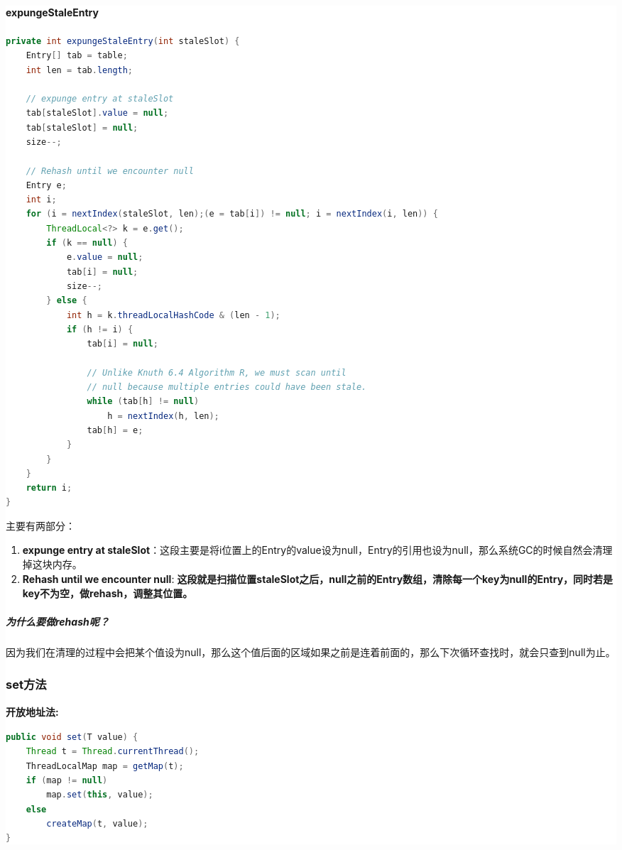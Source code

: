 #### expungeStaleEntry

```java
private int expungeStaleEntry(int staleSlot) {
    Entry[] tab = table;
    int len = tab.length;

    // expunge entry at staleSlot
    tab[staleSlot].value = null;
    tab[staleSlot] = null;
    size--;

    // Rehash until we encounter null
    Entry e;
    int i;
    for (i = nextIndex(staleSlot, len);(e = tab[i]) != null; i = nextIndex(i, len)) {
        ThreadLocal<?> k = e.get();
        if (k == null) {
            e.value = null;
            tab[i] = null;
            size--;
        } else {
            int h = k.threadLocalHashCode & (len - 1);
            if (h != i) {
                tab[i] = null;

                // Unlike Knuth 6.4 Algorithm R, we must scan until
                // null because multiple entries could have been stale.
                while (tab[h] != null)
                    h = nextIndex(h, len);
                tab[h] = e;
            }
        }
    }
    return i;
}

```

主要有两部分：

1. **expunge entry at staleSlot**：这段主要是将i位置上的Entry的value设为null，Entry的引用也设为null，那么系统GC的时候自然会清理掉这块内存。
2. **Rehash until we encounter null**: **这段就是扫描位置staleSlot之后，null之前的Entry数组，清除每一个key为null的Entry，同时若是key不为空，做rehash，调整其位置。**

##### 为什么要做rehash呢？

因为我们在清理的过程中会把某个值设为null，那么这个值后面的区域如果之前是连着前面的，那么下次循环查找时，就会只查到null为止。

### set方法

**开放地址法:**

```java
public void set(T value) {
    Thread t = Thread.currentThread();
    ThreadLocalMap map = getMap(t);
    if (map != null)
        map.set(this, value);
    else
        createMap(t, value);
}
```
